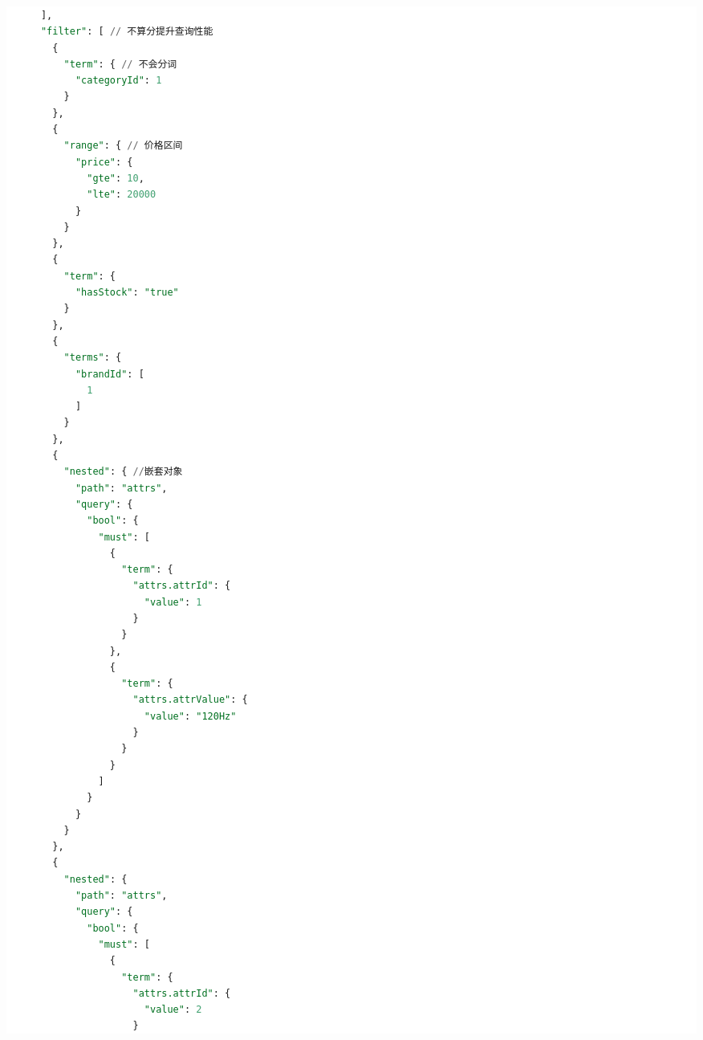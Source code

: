```sql
      ],
      "filter": [ // 不算分提升查询性能
        {
          "term": { // 不会分词
            "categoryId": 1
          }
        },
        {
          "range": { // 价格区间
            "price": {
              "gte": 10,
              "lte": 20000
            }
          }
        },
        {
          "term": {
            "hasStock": "true"
          }
        },
        {
          "terms": {
            "brandId": [
              1
            ]
          }
        },
        {
          "nested": { //嵌套对象
            "path": "attrs",
            "query": {
              "bool": {
                "must": [
                  {
                    "term": {
                      "attrs.attrId": {
                        "value": 1
                      }
                    }
                  },
                  {
                    "term": {
                      "attrs.attrValue": {
                        "value": "120Hz"
                      }
                    }
                  }
                ]
              }
            }
          }
        },
        {
          "nested": {
            "path": "attrs",
            "query": {
              "bool": {
                "must": [
                  {
                    "term": {
                      "attrs.attrId": {
                        "value": 2
                      }
```